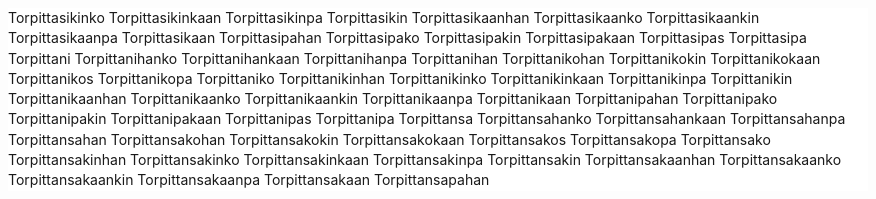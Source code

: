 Torpittasikinko
Torpittasikinkaan
Torpittasikinpa
Torpittasikin
Torpittasikaanhan
Torpittasikaanko
Torpittasikaankin
Torpittasikaanpa
Torpittasikaan
Torpittasipahan
Torpittasipako
Torpittasipakin
Torpittasipakaan
Torpittasipas
Torpittasipa
Torpittani
Torpittanihanko
Torpittanihankaan
Torpittanihanpa
Torpittanihan
Torpittanikohan
Torpittanikokin
Torpittanikokaan
Torpittanikos
Torpittanikopa
Torpittaniko
Torpittanikinhan
Torpittanikinko
Torpittanikinkaan
Torpittanikinpa
Torpittanikin
Torpittanikaanhan
Torpittanikaanko
Torpittanikaankin
Torpittanikaanpa
Torpittanikaan
Torpittanipahan
Torpittanipako
Torpittanipakin
Torpittanipakaan
Torpittanipas
Torpittanipa
Torpittansa
Torpittansahanko
Torpittansahankaan
Torpittansahanpa
Torpittansahan
Torpittansakohan
Torpittansakokin
Torpittansakokaan
Torpittansakos
Torpittansakopa
Torpittansako
Torpittansakinhan
Torpittansakinko
Torpittansakinkaan
Torpittansakinpa
Torpittansakin
Torpittansakaanhan
Torpittansakaanko
Torpittansakaankin
Torpittansakaanpa
Torpittansakaan
Torpittansapahan